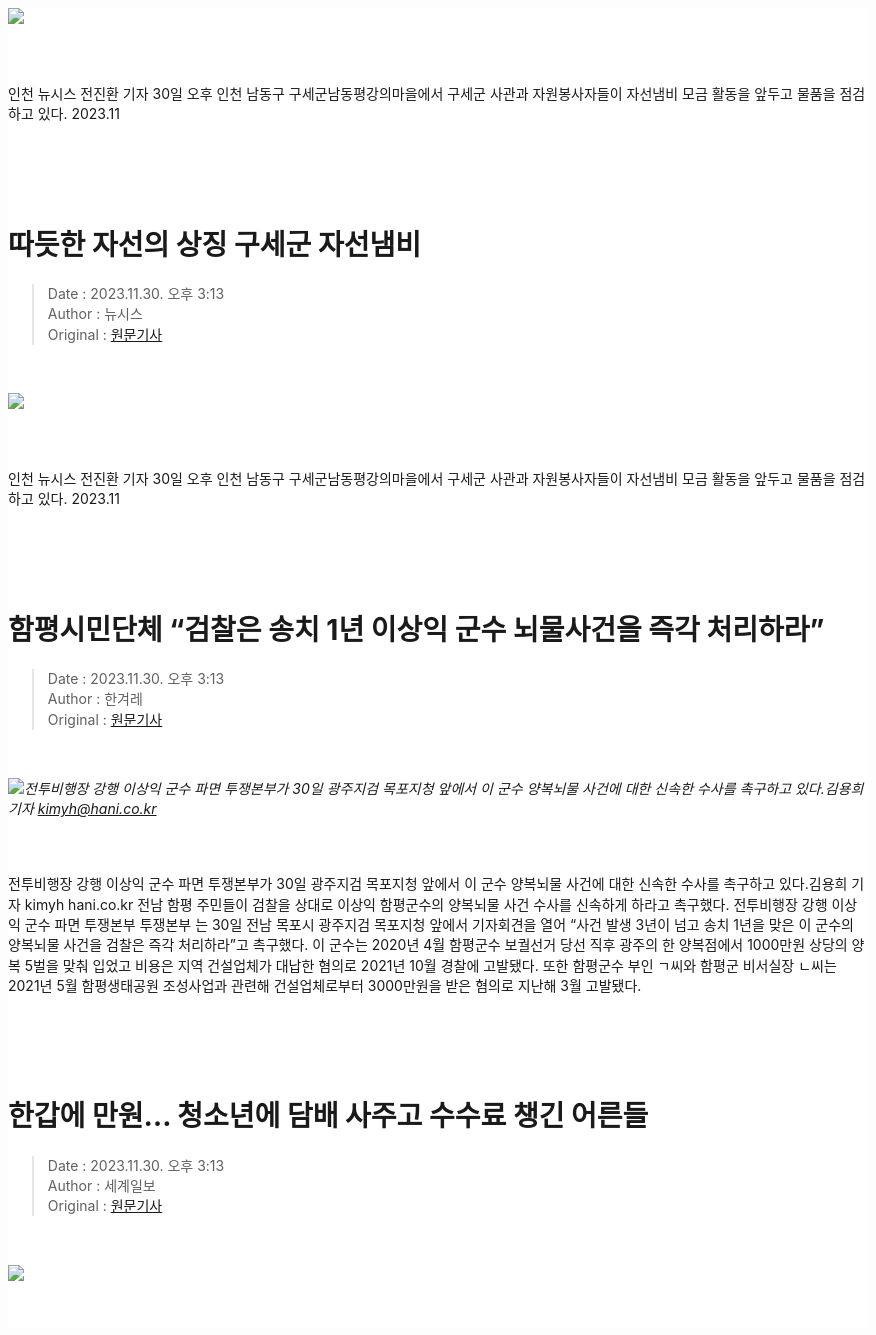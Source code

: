 <img src="https://imgnews.pstatic.net/image/003/2023/11/30/NISI20231130_0020147697_web_20231130151221_20231130151311725.jpg?type=w647" id="img1"></img>  
<br/><br/>  
  
인천 뉴시스 전진환 기자 30일 오후 인천 남동구 구세군남동평강의마을에서 구세군 사관과 자원봉사자들이 자선냄비 모금 활동을 앞두고 물품을 점검하고 있다. 2023.11  
<br/><br/><br/>  

  
# 따듯한 자선의 상징 구세군 자선냄비  
  
> Date : 2023.11.30. 오후 3:13  
> Author : 뉴시스  
> Original : [원문기사](https://n.news.naver.com/mnews/article/003/0012241173?sid=102)  
<br/>  
  
<img src="https://imgnews.pstatic.net/image/003/2023/11/30/NISI20231130_0020147695_web_20231130151222_20231130151309468.jpg?type=w647" id="img1"></img>  
<br/><br/>  
  
인천 뉴시스 전진환 기자 30일 오후 인천 남동구 구세군남동평강의마을에서 구세군 사관과 자원봉사자들이 자선냄비 모금 활동을 앞두고 물품을 점검하고 있다. 2023.11  
<br/><br/><br/>  

  
# 함평시민단체 “검찰은 송치 1년 이상익 군수 뇌물사건을 즉각 처리하라”  
  
> Date : 2023.11.30. 오후 3:13  
> Author : 한겨레  
> Original : [원문기사](https://n.news.naver.com/mnews/article/028/0002666802?sid=102)  
<br/>  
  
<img src="https://imgnews.pstatic.net/image/028/2023/11/30/0002666802_001_20231130151303008.jpg?type=w647" id="img1"></img><em class="img_desc">전투비행장 강행 이상익 군수 파면 투쟁본부가 30일 광주지검 목포지청 앞에서 이 군수 양복뇌물 사건에 대한 신속한 수사를 촉구하고 있다.김용희 기자 kimyh@hani.co.kr</em>  
<br/><br/>  
  
전투비행장 강행 이상익 군수 파면 투쟁본부가 30일 광주지검 목포지청 앞에서 이 군수 양복뇌물 사건에 대한 신속한 수사를 촉구하고 있다.김용희 기자 kimyh hani.co.kr 전남 함평 주민들이 검찰을 상대로 이상익 함평군수의 양복뇌물 사건 수사를 신속하게 하라고 촉구했다.
전투비행장 강행 이상익 군수 파면 투쟁본부 투쟁본부 는 30일 전남 목포시 광주지검 목포지청 앞에서 기자회견을 열어 “사건 발생 3년이 넘고 송치 1년을 맞은 이 군수의 양복뇌물 사건을 검찰은 즉각 처리하라”고 촉구했다.
이 군수는 2020년 4월 함평군수 보궐선거 당선 직후 광주의 한 양복점에서 1000만원 상당의 양복 5벌을 맞춰 입었고 비용은 지역 건설업체가 대납한 혐의로 2021년 10월 경찰에 고발됐다.
또한 함평군수 부인 ㄱ씨와 함평군 비서실장 ㄴ씨는 2021년 5월 함평생태공원 조성사업과 관련해 건설업체로부터 3000만원을 받은 혐의로 지난해 3월 고발됐다.  
<br/><br/><br/>  

  
# 한갑에 만원… 청소년에 담배 사주고 수수료 챙긴 어른들  
  
> Date : 2023.11.30. 오후 3:13  
> Author : 세계일보  
> Original : [원문기사](https://n.news.naver.com/mnews/article/022/0003880360?sid=102)  
<br/>  
  
<img src="https://imgnews.pstatic.net/image/022/2023/11/30/20231130513657_20231130151301869.jpg?type=w647" id="img1"></img>  
<br/><br/>  
  